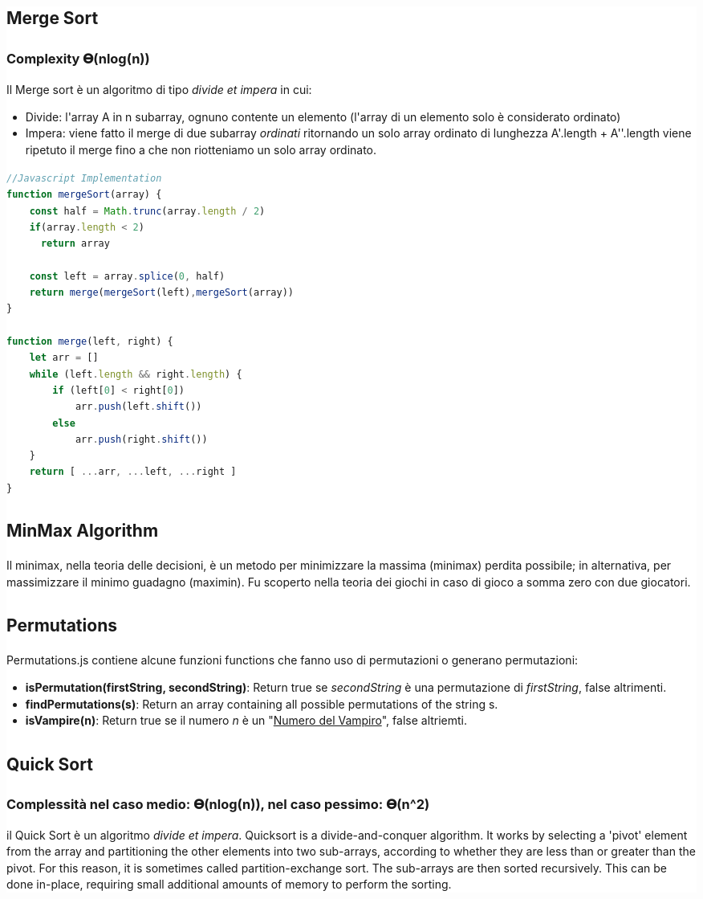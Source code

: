 ## Merge Sort 
### Complexity 𝚯(nlog(n))
Il Merge sort è un algoritmo di tipo _divide et impera_ in cui:
* Divide: l'array A in n subarray, ognuno contente un elemento (l'array di un elemento solo è considerato ordinato)
* Impera: viene fatto il merge di due subarray _ordinati_ ritornando un solo array ordinato di lunghezza A'.length + A''.length
viene ripetuto il merge fino a che non riotteniamo un solo array ordinato.

```javascript
//Javascript Implementation
function mergeSort(array) {
    const half = Math.trunc(array.length / 2)
    if(array.length < 2)
      return array 
    
    const left = array.splice(0, half)
    return merge(mergeSort(left),mergeSort(array))
}

function merge(left, right) {
    let arr = []
    while (left.length && right.length) {
        if (left[0] < right[0])
            arr.push(left.shift())  
        else
            arr.push(right.shift()) 
    }
    return [ ...arr, ...left, ...right ]
}
```

## MinMax Algorithm
Il minimax, nella teoria delle decisioni, è un metodo per minimizzare la massima (minimax) perdita possibile; in alternativa, per massimizzare il minimo guadagno (maximin). Fu scoperto nella teoria dei giochi in caso di gioco a somma zero con due giocatori.

## Permutations
Permutations.js contiene alcune funzioni functions che fanno uso di permutazioni o generano permutazioni:
* **isPermutation(firstString, secondString)**: Return true se _secondString_ è una permutazione di _firstString_, false altrimenti.
* **findPermutations(s)**: Return an array containing all possible permutations of the string s.
* **isVampire(n)**: Return true se il numero _n_ è un "[Numero del Vampiro](https://en.wikipedia.org/wiki/Vampire_number)", false altriemti.

## Quick Sort
### Complessità nel caso medio: 𝚯(nlog(n)), nel caso pessimo: 𝚯(n^2)
il Quick Sort è un algoritmo _divide et impera_. 
Quicksort is a divide-and-conquer algorithm. It works by selecting a 'pivot' element from the array and partitioning the other elements into two sub-arrays, according to whether they are less than or greater than the pivot. For this reason, it is sometimes called partition-exchange sort. The sub-arrays are then sorted recursively. This can be done in-place, requiring small additional amounts of memory to perform the sorting.
